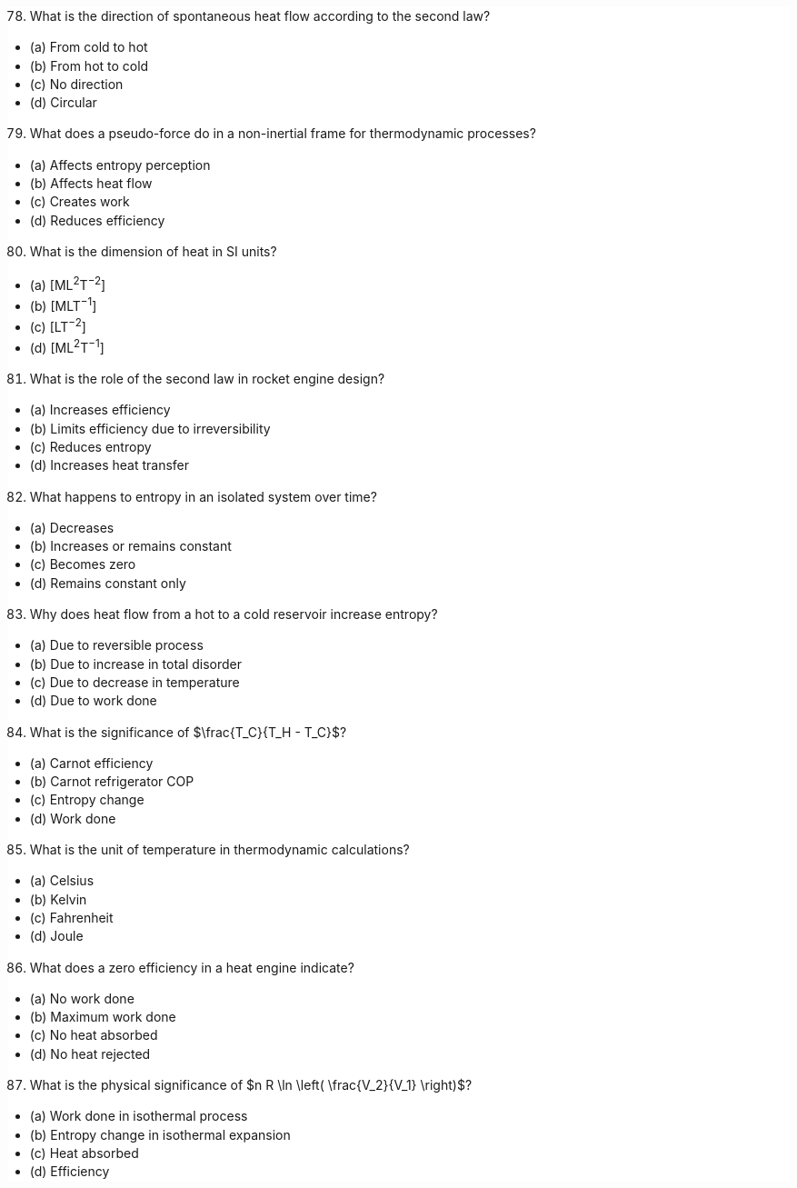 78. What is the direction of spontaneous heat flow according to the second law?  
   - (a) From cold to hot  
   - (b) From hot to cold  
   - (c) No direction  
   - (d) Circular

79. What does a pseudo-force do in a non-inertial frame for thermodynamic processes?  
   - (a) Affects entropy perception  
   - (b) Affects heat flow  
   - (c) Creates work  
   - (d) Reduces efficiency

80. What is the dimension of heat in SI units?  
   - (a) $[\text{M} \text{L}^2 \text{T}^{-2}]$  
   - (b) $[\text{M} \text{L} \text{T}^{-1}]$  
   - (c) $[\text{L} \text{T}^{-2}]$  
   - (d) $[\text{M} \text{L}^2 \text{T}^{-1}]$

81. What is the role of the second law in rocket engine design?  
   - (a) Increases efficiency  
   - (b) Limits efficiency due to irreversibility  
   - (c) Reduces entropy  
   - (d) Increases heat transfer

82. What happens to entropy in an isolated system over time?  
   - (a) Decreases  
   - (b) Increases or remains constant  
   - (c) Becomes zero  
   - (d) Remains constant only

83. Why does heat flow from a hot to a cold reservoir increase entropy?  
   - (a) Due to reversible process  
   - (b) Due to increase in total disorder  
   - (c) Due to decrease in temperature  
   - (d) Due to work done

84. What is the significance of $\frac{T_C}{T_H - T_C}$?  
   - (a) Carnot efficiency  
   - (b) Carnot refrigerator COP  
   - (c) Entropy change  
   - (d) Work done

85. What is the unit of temperature in thermodynamic calculations?  
   - (a) Celsius  
   - (b) Kelvin  
   - (c) Fahrenheit  
   - (d) Joule

86. What does a zero efficiency in a heat engine indicate?  
   - (a) No work done  
   - (b) Maximum work done  
   - (c) No heat absorbed  
   - (d) No heat rejected

87. What is the physical significance of $n R \ln \left( \frac{V_2}{V_1} \right)$?  
   - (a) Work done in isothermal process  
   - (b) Entropy change in isothermal expansion  
   - (c) Heat absorbed  
   - (d) Efficiency
